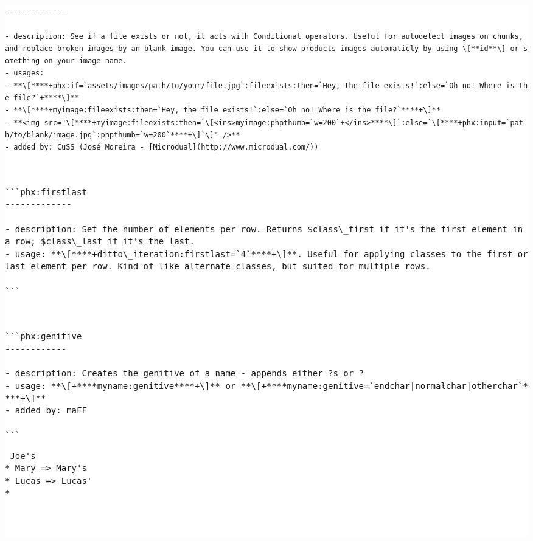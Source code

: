 ```phx:fileexists
--------------

- description: See if a file exists or not, it acts with Conditional operators. Useful for autodetect images on chunks, and replace broken images by an blank image. You can use it to show products images automaticly by using \[**id**\] or something on your image name.
- usages:
- **\[****+phx:if=`assets/images/path/to/your/file.jpg`:fileexists:then=`Hey, the file exists!`:else=`Oh no! Where is the file?`+****\]**
- **\[****+myimage:fileexists:then=`Hey, the file exists!`:else=`Oh no! Where is the file?`****+\]**
- **<img src="\[****+myimage:fileexists:then=`\[<ins>myimage:phpthumb=`w=200`+</ins>****\]`:else=`\[****+phx:input=`path/to/blank/image.jpg`:phpthumb=`w=200`****+\]`\]" />**
- added by: CuSS (José Moreira - [Microdual](http://www.microdual.com/))

```
<pre class="brush: php">
<?php
$condition[] = intval(file_exists($output));
?>

```phx:firstlast
-------------

- description: Set the number of elements per row. Returns $class\_first if it's the first element in a row; $class\_last if it's the last.
- usage: **\[****+ditto\_iteration:firstlast=`4`****+\]**. Useful for applying classes to the first or last element per row. Kind of like alternate classes, but suited for multiple rows.

```
<pre class="brush: php">
<?php
if (!$options) {
$options = 2;
}
$class_first = 'alpha';
$class_last = 'omega';
 
if (($output % $options) == '0') {
return $class_first;
} elseif (($output % $options) == ($options - 1)) {
return $class_last;
} else {
return;
}
?>

```phx:genitive
------------

- description: Creates the genitive of a name - appends either ?s or ?
- usage: **\[+****myname:genitive****+\]** or **\[+****myname:genitive=`endchar|normalchar|otherchar`****+\]**
- added by: maFF

```
<pre class="brush: php">
<?php
/**
* Creates the genitive of a name.
*
* Examples:
* Joe => Joe's
* Mary => Mary's
* Lucas => Lucas'
*